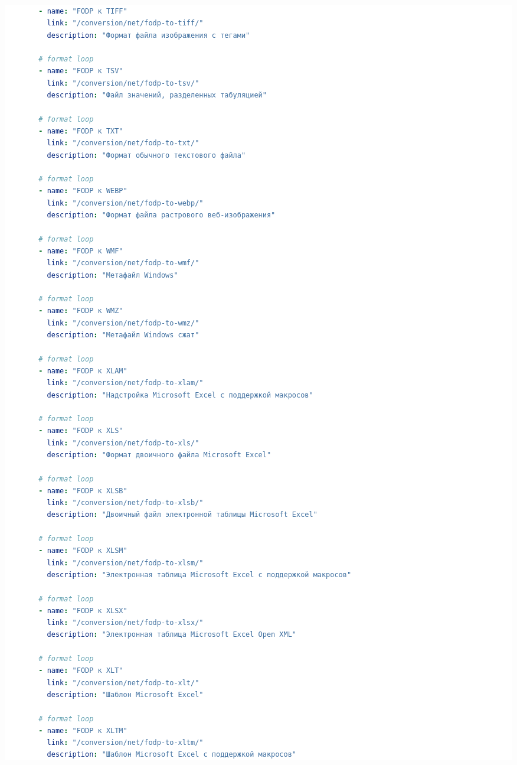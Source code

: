 ```yaml
        - name: "FODP к TIFF"
          link: "/conversion/net/fodp-to-tiff/"
          description: "Формат файла изображения с тегами"

        # format loop
        - name: "FODP к TSV"
          link: "/conversion/net/fodp-to-tsv/"
          description: "Файл значений, разделенных табуляцией"

        # format loop
        - name: "FODP к TXT"
          link: "/conversion/net/fodp-to-txt/"
          description: "Формат обычного текстового файла"

        # format loop
        - name: "FODP к WEBP"
          link: "/conversion/net/fodp-to-webp/"
          description: "Формат файла растрового веб-изображения"

        # format loop
        - name: "FODP к WMF"
          link: "/conversion/net/fodp-to-wmf/"
          description: "Метафайл Windows"

        # format loop
        - name: "FODP к WMZ"
          link: "/conversion/net/fodp-to-wmz/"
          description: "Метафайл Windows сжат"

        # format loop
        - name: "FODP к XLAM"
          link: "/conversion/net/fodp-to-xlam/"
          description: "Надстройка Microsoft Excel с поддержкой макросов"

        # format loop
        - name: "FODP к XLS"
          link: "/conversion/net/fodp-to-xls/"
          description: "Формат двоичного файла Microsoft Excel"

        # format loop
        - name: "FODP к XLSB"
          link: "/conversion/net/fodp-to-xlsb/"
          description: "Двоичный файл электронной таблицы Microsoft Excel"

        # format loop
        - name: "FODP к XLSM"
          link: "/conversion/net/fodp-to-xlsm/"
          description: "Электронная таблица Microsoft Excel с поддержкой макросов"

        # format loop
        - name: "FODP к XLSX"
          link: "/conversion/net/fodp-to-xlsx/"
          description: "Электронная таблица Microsoft Excel Open XML"

        # format loop
        - name: "FODP к XLT"
          link: "/conversion/net/fodp-to-xlt/"
          description: "Шаблон Microsoft Excel"

        # format loop
        - name: "FODP к XLTM"
          link: "/conversion/net/fodp-to-xltm/"
          description: "Шаблон Microsoft Excel с поддержкой макросов"
```